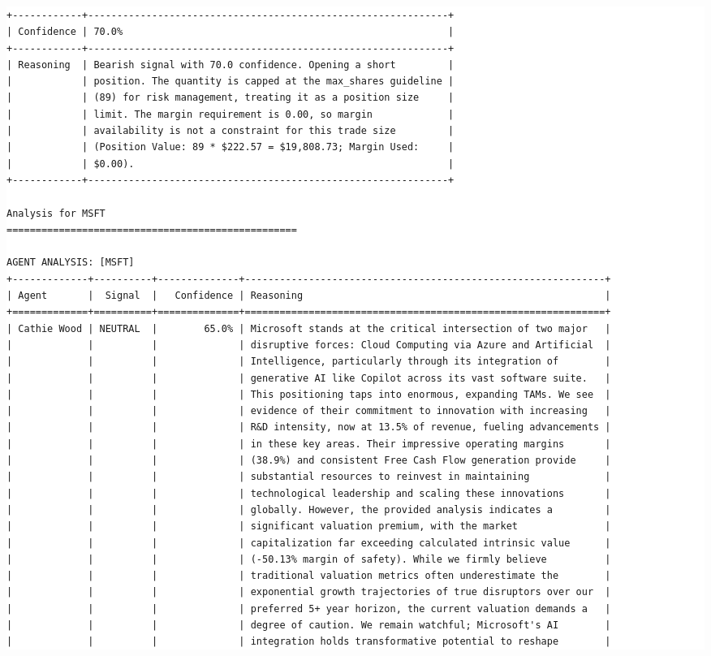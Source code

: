 ```txt
+------------+--------------------------------------------------------------+
| Confidence | 70.0%                                                        |
+------------+--------------------------------------------------------------+
| Reasoning  | Bearish signal with 70.0 confidence. Opening a short         |
|            | position. The quantity is capped at the max_shares guideline |
|            | (89) for risk management, treating it as a position size     |
|            | limit. The margin requirement is 0.00, so margin             |
|            | availability is not a constraint for this trade size         |
|            | (Position Value: 89 * $222.57 = $19,808.73; Margin Used:     |
|            | $0.00).                                                      |
+------------+--------------------------------------------------------------+

Analysis for MSFT
==================================================

AGENT ANALYSIS: [MSFT]
+-------------+----------+--------------+--------------------------------------------------------------+
| Agent       |  Signal  |   Confidence | Reasoning                                                    |
+=============+==========+==============+==============================================================+
| Cathie Wood | NEUTRAL  |        65.0% | Microsoft stands at the critical intersection of two major   |
|             |          |              | disruptive forces: Cloud Computing via Azure and Artificial  |
|             |          |              | Intelligence, particularly through its integration of        |
|             |          |              | generative AI like Copilot across its vast software suite.   |
|             |          |              | This positioning taps into enormous, expanding TAMs. We see  |
|             |          |              | evidence of their commitment to innovation with increasing   |
|             |          |              | R&D intensity, now at 13.5% of revenue, fueling advancements |
|             |          |              | in these key areas. Their impressive operating margins       |
|             |          |              | (38.9%) and consistent Free Cash Flow generation provide     |
|             |          |              | substantial resources to reinvest in maintaining             |
|             |          |              | technological leadership and scaling these innovations       |
|             |          |              | globally. However, the provided analysis indicates a         |
|             |          |              | significant valuation premium, with the market               |
|             |          |              | capitalization far exceeding calculated intrinsic value      |
|             |          |              | (-50.13% margin of safety). While we firmly believe          |
|             |          |              | traditional valuation metrics often underestimate the        |
|             |          |              | exponential growth trajectories of true disruptors over our  |
|             |          |              | preferred 5+ year horizon, the current valuation demands a   |
|             |          |              | degree of caution. We remain watchful; Microsoft's AI        |
|             |          |              | integration holds transformative potential to reshape        |
```
